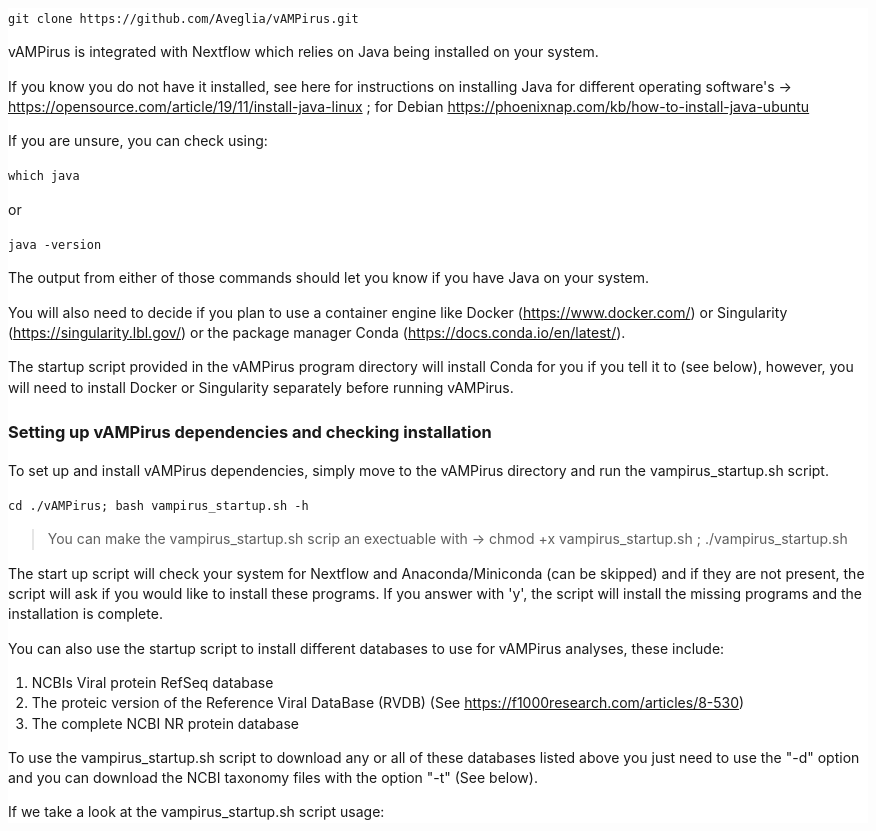     git clone https://github.com/Aveglia/vAMPirus.git


vAMPirus is integrated with Nextflow which relies on Java being installed on your system.

If you know you do not have it installed, see here for instructions on installing Java for different operating software's -> https://opensource.com/article/19/11/install-java-linux ; for Debian https://phoenixnap.com/kb/how-to-install-java-ubuntu

If you are unsure, you can check using:


    which java


or


    java -version


The output from either of those commands should let you know if you have Java on your system.

You will also need to decide if you plan to use a container engine like Docker (https://www.docker.com/) or Singularity (https://singularity.lbl.gov/) or the package manager Conda (https://docs.conda.io/en/latest/).

The startup script provided in the vAMPirus program directory will install Conda for you if you tell it to (see below), however, you will need to install Docker or Singularity separately before running vAMPirus.


### Setting up vAMPirus dependencies and checking installation


To set up and install vAMPirus dependencies, simply move to the vAMPirus directory and run the vampirus_startup.sh script.

    cd ./vAMPirus; bash vampirus_startup.sh -h


>You can make the vampirus_startup.sh scrip an exectuable with -> chmod +x vampirus_startup.sh ; ./vampirus_startup.sh


The start up script will check your system for Nextflow and Anaconda/Miniconda (can be skipped) and if they are not present, the script will ask if you would like to install these programs. If you answer with 'y', the script will install the missing programs and the installation is complete.

You can also use the startup script to install different databases to use for vAMPirus analyses, these include:

1. NCBIs Viral protein RefSeq database
2. The proteic version of the Reference Viral DataBase (RVDB) (See https://f1000research.com/articles/8-530)
3. The complete NCBI NR protein database

To use the vampirus_startup.sh script to download any or all of these databases listed above you just need to use the "-d" option and you can download the NCBI taxonomy files with the option "-t" (See below).

If we take a look at the vampirus_startup.sh script usage:
